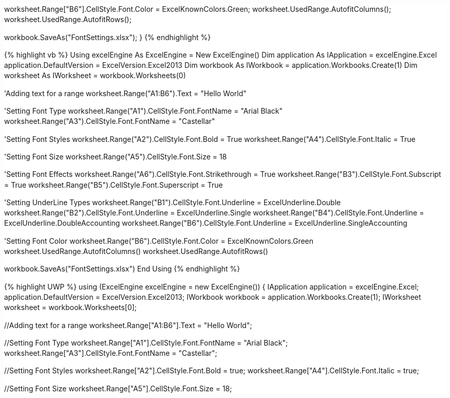   worksheet.Range["B6"].CellStyle.Font.Color = ExcelKnownColors.Green;
  worksheet.UsedRange.AutofitColumns();
  worksheet.UsedRange.AutofitRows();

  workbook.SaveAs("FontSettings.xlsx");
}
{% endhighlight %}

{% highlight vb %}
Using excelEngine As ExcelEngine = New ExcelEngine()
  Dim application As IApplication = excelEngine.Excel
  application.DefaultVersion = ExcelVersion.Excel2013
  Dim workbook As IWorkbook = application.Workbooks.Create(1)
  Dim worksheet As IWorksheet = workbook.Worksheets(0)

  'Adding text for a range
  worksheet.Range("A1:B6").Text = "Hello World"

  'Setting Font Type
  worksheet.Range("A1").CellStyle.Font.FontName = "Arial Black"
  worksheet.Range("A3").CellStyle.Font.FontName = "Castellar"

  'Setting Font Styles
  worksheet.Range("A2").CellStyle.Font.Bold = True
  worksheet.Range("A4").CellStyle.Font.Italic = True

  'Setting Font Size
  worksheet.Range("A5").CellStyle.Font.Size = 18

  'Setting Font Effects
  worksheet.Range("A6").CellStyle.Font.Strikethrough = True
  worksheet.Range("B3").CellStyle.Font.Subscript = True
  worksheet.Range("B5").CellStyle.Font.Superscript = True

  'Setting UnderLine Types
  worksheet.Range("B1").CellStyle.Font.Underline = ExcelUnderline.Double
  worksheet.Range("B2").CellStyle.Font.Underline = ExcelUnderline.Single
  worksheet.Range("B4").CellStyle.Font.Underline = ExcelUnderline.DoubleAccounting
  worksheet.Range("B6").CellStyle.Font.Underline = ExcelUnderline.SingleAccounting

  'Setting Font Color
  worksheet.Range("B6").CellStyle.Font.Color = ExcelKnownColors.Green
  worksheet.UsedRange.AutofitColumns()
  worksheet.UsedRange.AutofitRows()

  workbook.SaveAs("FontSettings.xlsx")
End Using
{% endhighlight %}

{% highlight UWP %}
using (ExcelEngine excelEngine = new ExcelEngine())
{
  IApplication application = excelEngine.Excel;
  application.DefaultVersion = ExcelVersion.Excel2013;
  IWorkbook workbook = application.Workbooks.Create(1);
  IWorksheet worksheet = workbook.Worksheets[0];

  //Adding text for a range
  worksheet.Range["A1:B6"].Text = "Hello World";

  //Setting Font Type
  worksheet.Range["A1"].CellStyle.Font.FontName = "Arial Black";
  worksheet.Range["A3"].CellStyle.Font.FontName = "Castellar";

  //Setting Font Styles
  worksheet.Range["A2"].CellStyle.Font.Bold = true;
  worksheet.Range["A4"].CellStyle.Font.Italic = true;

  //Setting Font Size
  worksheet.Range["A5"].CellStyle.Font.Size = 18;
